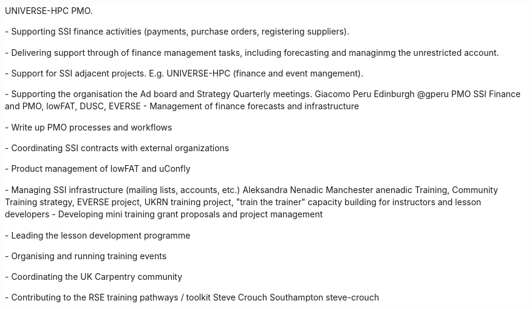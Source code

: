 UNIVERSE-HPC PMO.
   </td>
   <td>- Supporting SSI finance activities (payments, purchase orders, registering suppliers).
<p>
- Delivering support through of finance management tasks, including forecasting and managinmg the unrestricted account.
<p>
- Support for SSI adjacent projects. E.g. UNIVERSE-HPC (finance and event mangement).
<p>
- Supporting the organisation the Ad board and Strategy Quarterly meetings.
   </td>
  </tr>
  <tr>
   <td>Giacomo Peru
   </td>
   <td>Edinburgh
   </td>
   <td>@gperu
   </td>
   <td>PMO
   </td>
   <td>SSI Finance and PMO, lowFAT, DUSC, EVERSE
   </td>
   <td>- Management of finance forecasts and infrastructure
<p>
- Write up PMO processes and workflows
<p>
- Coordinating SSI contracts with external organizations
<p>
- Product management of lowFAT and uConfly
<p>
- Managing SSI infrastructure (mailing lists, accounts, etc.)
   </td>
  </tr>
  <tr>
   <td>Aleksandra Nenadic
   </td>
   <td>Manchester
   </td>
   <td>anenadic
   </td>
   <td>Training, Community
   </td>
   <td>Training strategy, EVERSE project, UKRN training project, "train the trainer" capacity building for instructors and lesson developers
   </td>
   <td>- Developing mini training grant proposals and project management
<p>
- Leading the lesson development programme
<p>
- Organising and running training events
<p>
- Coordinating the UK Carpentry community
<p>
- Contributing to the RSE training pathways / toolkit
   </td>
  </tr>
  <tr>
   <td>Steve Crouch
   </td>
   <td>Southampton
   </td>
   <td>steve-crouch
   </td>
